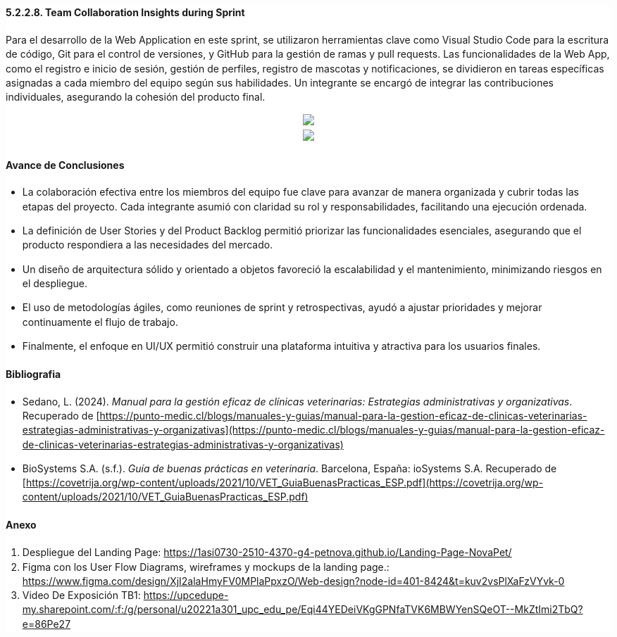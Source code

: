 #### 5.2.2.8. Team Collaboration Insights during Sprint

Para el desarrollo de la Web Application en este sprint, se utilizaron herramientas clave como Visual Studio Code para la escritura de código, Git para el control de versiones, y GitHub para la gestión de ramas y pull requests. Las funcionalidades de la Web App, como el registro e inicio de sesión, gestión de perfiles, registro de mascotas y notificaciones, se dividieron en tareas específicas asignadas a cada miembro del equipo según sus habilidades. Un integrante se encargó de integrar las contribuciones individuales, asegurando la cohesión del producto final.

<div style="text-align: center;">
  <img src="https://i.imgur.com/jOq2ETh.png[/img]" width="100%" />
</div>

<div style="text-align: center;">
  <img src="https://i.imgur.com/N4wzfhc.png[/img]" width="100%" />
</div>

#### **Avance de Conclusiones**

- La colaboración efectiva entre los miembros del equipo fue clave para avanzar de manera organizada y cubrir todas las etapas del proyecto. Cada integrante asumió con claridad su rol y responsabilidades, facilitando una ejecución ordenada.

- La definición de User Stories y del Product Backlog permitió priorizar las funcionalidades esenciales, asegurando que el producto respondiera a las necesidades del mercado.

- Un diseño de arquitectura sólido y orientado a objetos favoreció la escalabilidad y el mantenimiento, minimizando riesgos en el despliegue.

- El uso de metodologías ágiles, como reuniones de sprint y retrospectivas, ayudó a ajustar prioridades y mejorar continuamente el flujo de trabajo.

- Finalmente, el enfoque en UI/UX permitió construir una plataforma intuitiva y atractiva para los usuarios finales.

#### **Bibliografia**

- Sedano, L. (2024). _Manual para la gestión eficaz de clínicas veterinarias: Estrategias administrativas y organizativas_. Recuperado de [https://punto-medic.cl/blogs/manuales-y-guias/manual-para-la-gestion-eficaz-de-clinicas-veterinarias-estrategias-administrativas-y-organizativas](https://punto-medic.cl/blogs/manuales-y-guias/manual-para-la-gestion-eficaz-de-clinicas-veterinarias-estrategias-administrativas-y-organizativas)

- BioSystems S.A. (s.f.). _Guía de buenas prácticas en veterinaria_. Barcelona, España: ioSystems S.A. Recuperado de [https://covetrija.org/wp-content/uploads/2021/10/VET_GuiaBuenasPracticas_ESP.pdf](https://covetrija.org/wp-content/uploads/2021/10/VET_GuiaBuenasPracticas_ESP.pdf)

#### **Anexo**

1. Despliegue del Landing Page: https://1asi0730-2510-4370-g4-petnova.github.io/Landing-Page-NovaPet/
2. Figma con los User Flow Diagrams, wireframes y mockups de la landing page.: https://www.figma.com/design/XjI2alaHmyFV0MPlaPpxzO/Web-design?node-id=401-8424&t=kuv2vsPlXaFzVYvk-0
3. Video De Exposición TB1: https://upcedupe-my.sharepoint.com/:f:/g/personal/u20221a301_upc_edu_pe/Eqi44YEDeiVKgGPNfaTVK6MBWYenSQeOT--MkZtImi2TbQ?e=86Pe27
